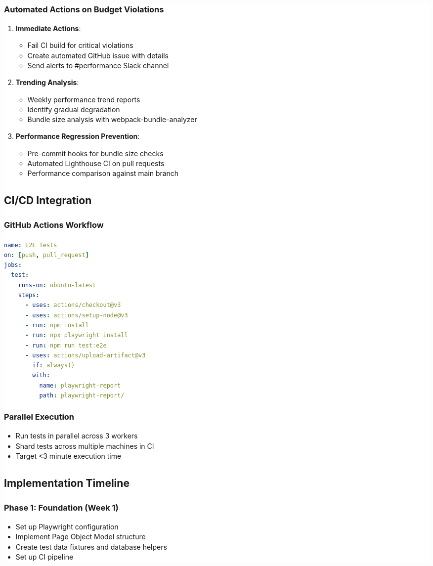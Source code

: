 ### Automated Actions on Budget Violations
1. **Immediate Actions**:
   - Fail CI build for critical violations
   - Create automated GitHub issue with details
   - Send alerts to #performance Slack channel

2. **Trending Analysis**:
   - Weekly performance trend reports
   - Identify gradual degradation
   - Bundle size analysis with webpack-bundle-analyzer

3. **Performance Regression Prevention**:
   - Pre-commit hooks for bundle size checks
   - Automated Lighthouse CI on pull requests
   - Performance comparison against main branch

## CI/CD Integration

### GitHub Actions Workflow
```yaml
name: E2E Tests
on: [push, pull_request]
jobs:
  test:
    runs-on: ubuntu-latest
    steps:
      - uses: actions/checkout@v3
      - uses: actions/setup-node@v3
      - run: npm install
      - run: npx playwright install
      - run: npm run test:e2e
      - uses: actions/upload-artifact@v3
        if: always()
        with:
          name: playwright-report
          path: playwright-report/
```

### Parallel Execution
- Run tests in parallel across 3 workers
- Shard tests across multiple machines in CI
- Target <3 minute execution time

## Implementation Timeline

### Phase 1: Foundation (Week 1)
- Set up Playwright configuration
- Implement Page Object Model structure
- Create test data fixtures and database helpers
- Set up CI pipeline
